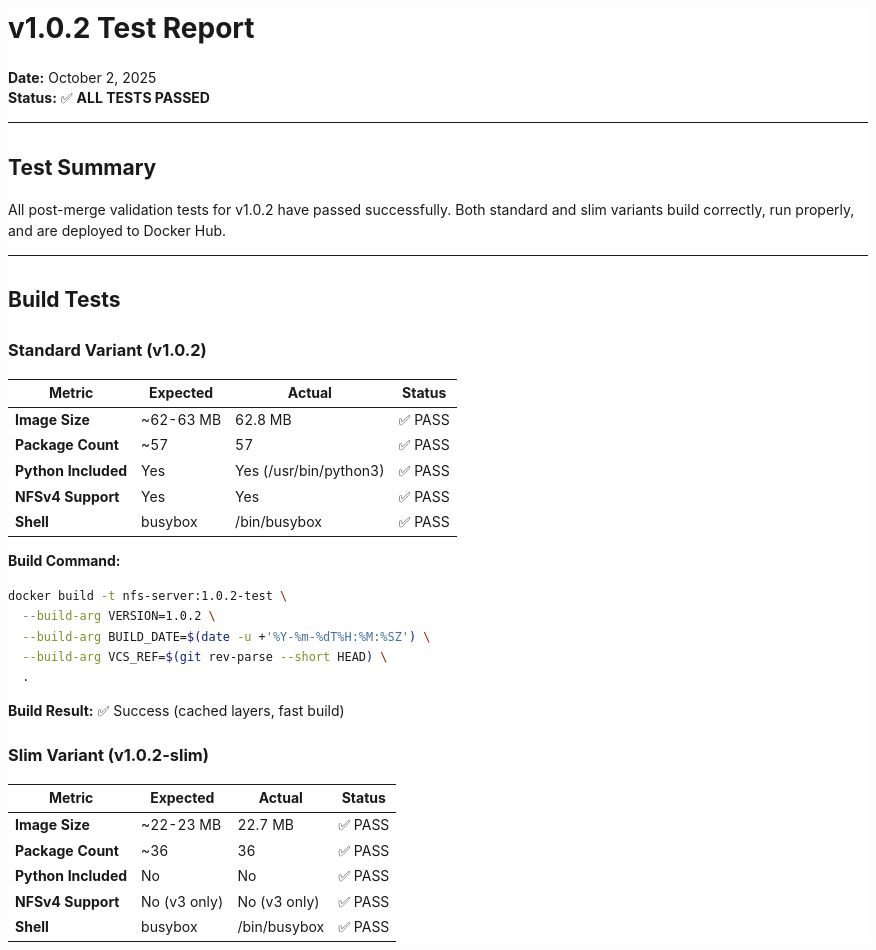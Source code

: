 # v1.0.2 Test Report

**Date:** October 2, 2025  
**Status:** ✅ **ALL TESTS PASSED**

---

## Test Summary

All post-merge validation tests for v1.0.2 have passed successfully. Both standard and slim variants build correctly, run properly, and are deployed to Docker Hub.

---

## Build Tests

### Standard Variant (v1.0.2)

| Metric | Expected | Actual | Status |
|--------|----------|--------|--------|
| **Image Size** | ~62-63 MB | 62.8 MB | ✅ PASS |
| **Package Count** | ~57 | 57 | ✅ PASS |
| **Python Included** | Yes | Yes (/usr/bin/python3) | ✅ PASS |
| **NFSv4 Support** | Yes | Yes | ✅ PASS |
| **Shell** | busybox | /bin/busybox | ✅ PASS |

**Build Command:**
```bash
docker build -t nfs-server:1.0.2-test \
  --build-arg VERSION=1.0.2 \
  --build-arg BUILD_DATE=$(date -u +'%Y-%m-%dT%H:%M:%SZ') \
  --build-arg VCS_REF=$(git rev-parse --short HEAD) \
  .
```

**Build Result:** ✅ Success (cached layers, fast build)

### Slim Variant (v1.0.2-slim)

| Metric | Expected | Actual | Status |
|--------|----------|--------|--------|
| **Image Size** | ~22-23 MB | 22.7 MB | ✅ PASS |
| **Package Count** | ~36 | 36 | ✅ PASS |
| **Python Included** | No | No | ✅ PASS |
| **NFSv4 Support** | No (v3 only) | No (v3 only) | ✅ PASS |
| **Shell** | busybox | /bin/busybox | ✅ PASS |
